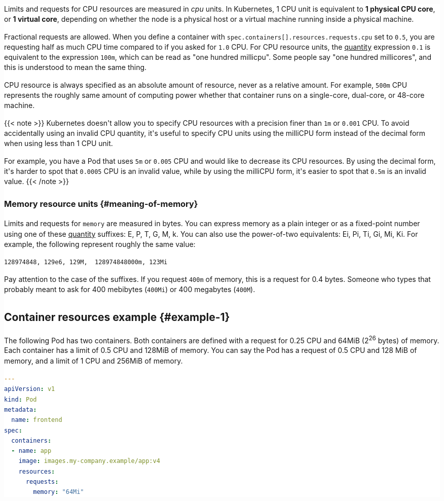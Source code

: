 Limits and requests for CPU resources are measured in *cpu* units.
In Kubernetes, 1 CPU unit is equivalent to **1 physical CPU core**,
or **1 virtual core**, depending on whether the node is a physical host
or a virtual machine running inside a physical machine.

Fractional requests are allowed. When you define a container with
`spec.containers[].resources.requests.cpu` set to `0.5`, you are requesting half
as much CPU time compared to if you asked for `1.0` CPU.
For CPU resource units, the [quantity](/docs/reference/kubernetes-api/common-definitions/quantity/) expression `0.1` is equivalent to the
expression `100m`, which can be read as "one hundred millicpu". Some people say
"one hundred millicores", and this is understood to mean the same thing.

CPU resource is always specified as an absolute amount of resource, never as a relative amount. For example,
`500m` CPU represents the roughly same amount of computing power whether that container
runs on a single-core, dual-core, or 48-core machine.

{{< note >}}
Kubernetes doesn't allow you to specify CPU resources with a precision finer than
`1m` or `0.001` CPU. To avoid accidentally using an invalid CPU quantity, it's useful to specify CPU units using the milliCPU form 
instead of the decimal form when using less than 1 CPU unit. 

For example, you have a Pod that uses `5m` or `0.005` CPU and would like to decrease
its CPU resources. By using the decimal form, it's harder to spot that `0.0005` CPU
is an invalid value, while by using the milliCPU form, it's easier to spot that
`0.5m` is an invalid value.
{{< /note >}}

### Memory resource units {#meaning-of-memory}

Limits and requests for `memory` are measured in bytes. You can express memory as
a plain integer or as a fixed-point number using one of these
[quantity](/docs/reference/kubernetes-api/common-definitions/quantity/) suffixes:
E, P, T, G, M, k. You can also use the power-of-two equivalents: Ei, Pi, Ti, Gi,
Mi, Ki. For example, the following represent roughly the same value:

```shell
128974848, 129e6, 129M,  128974848000m, 123Mi
```

Pay attention to the case of the suffixes. If you request `400m` of memory, this is a request
for 0.4 bytes. Someone who types that probably meant to ask for 400 mebibytes (`400Mi`)
or 400 megabytes (`400M`).

## Container resources example {#example-1}

The following Pod has two containers. Both containers are defined with a request for
0.25 CPU
and 64MiB (2<sup>26</sup> bytes) of memory. Each container has a limit of 0.5
CPU and 128MiB of memory. You can say the Pod has a request of 0.5 CPU and 128
MiB of memory, and a limit of 1 CPU and 256MiB of memory.

```yaml
---
apiVersion: v1
kind: Pod
metadata:
  name: frontend
spec:
  containers:
  - name: app
    image: images.my-company.example/app:v4
    resources:
      requests:
        memory: "64Mi"
```